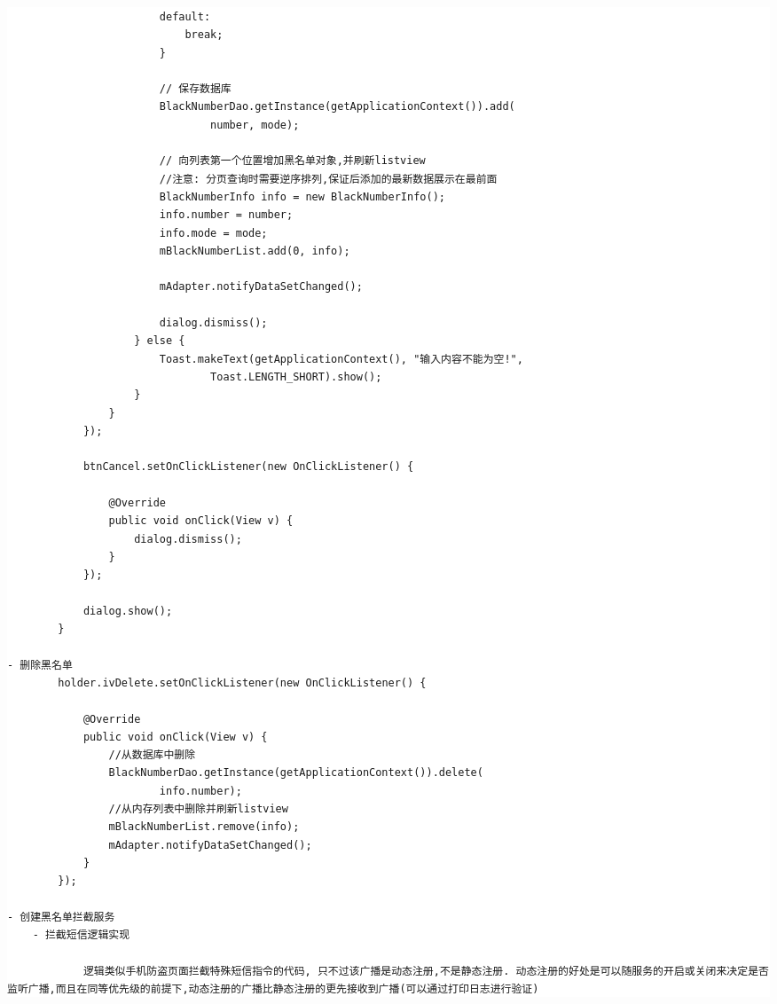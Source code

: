 							default:
								break;
							}
		
							// 保存数据库
							BlackNumberDao.getInstance(getApplicationContext()).add(
									number, mode);
		
							// 向列表第一个位置增加黑名单对象,并刷新listview
							//注意: 分页查询时需要逆序排列,保证后添加的最新数据展示在最前面
							BlackNumberInfo info = new BlackNumberInfo();
							info.number = number;
							info.mode = mode;
							mBlackNumberList.add(0, info);
		
							mAdapter.notifyDataSetChanged();
		
							dialog.dismiss();
						} else {
							Toast.makeText(getApplicationContext(), "输入内容不能为空!",
									Toast.LENGTH_SHORT).show();
						}
					}
				});
		
				btnCancel.setOnClickListener(new OnClickListener() {
		
					@Override
					public void onClick(View v) {
						dialog.dismiss();
					}
				});
		
				dialog.show();
			}

	- 删除黑名单
		    holder.ivDelete.setOnClickListener(new OnClickListener() {

				@Override
				public void onClick(View v) {
					//从数据库中删除
					BlackNumberDao.getInstance(getApplicationContext()).delete(
							info.number);
					//从内存列表中删除并刷新listview
					mBlackNumberList.remove(info);
					mAdapter.notifyDataSetChanged();
				}
			});

	- 创建黑名单拦截服务
		- 拦截短信逻辑实现

				逻辑类似手机防盗页面拦截特殊短信指令的代码, 只不过该广播是动态注册,不是静态注册. 动态注册的好处是可以随服务的开启或关闭来决定是否监听广播,而且在同等优先级的前提下,动态注册的广播比静态注册的更先接收到广播(可以通过打印日志进行验证)
